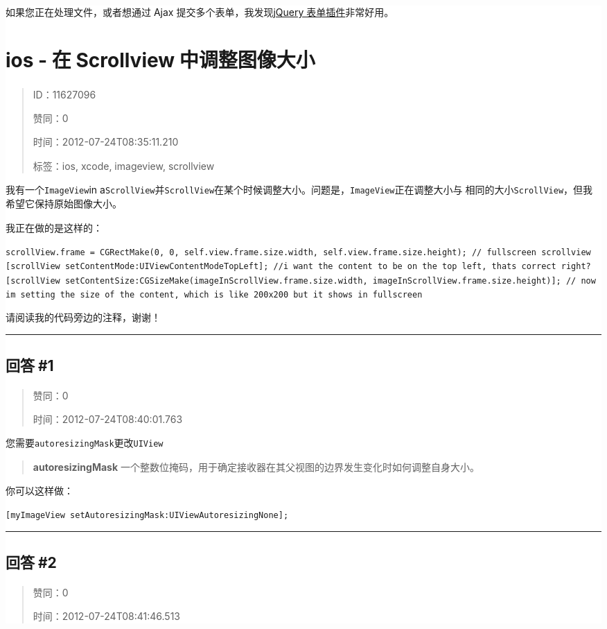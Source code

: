 如果您正在处理文件，或者想通过 Ajax 提交多个表单，我发现[jQuery 表单插件](http://jquery.malsup.com/form/)非常好用。

# ios - 在 Scrollview 中调整图像大小

> ID：11627096
> 
> 赞同：0
> 
> 时间：2012-07-24T08:35:11.210
> 
> 标签：ios, xcode, imageview, scrollview

我有一个`ImageView`in a`ScrollView`并`ScrollView`在某个时候调整大小。问题是，`ImageView`正在调整大小与 相同的大小`ScrollView`，但我希望它保持原始图像大小。

我正在做的是这样的：

```
scrollView.frame = CGRectMake(0, 0, self.view.frame.size.width, self.view.frame.size.height); // fullscreen scrollview
[scrollView setContentMode:UIViewContentModeTopLeft]; //i want the content to be on the top left, thats correct right?
[scrollView setContentSize:CGSizeMake(imageInScrollView.frame.size.width, imageInScrollView.frame.size.height)]; // now im setting the size of the content, which is like 200x200 but it shows in fullscreen 
```

请阅读我的代码旁边的注释，谢谢！

* * *

## 回答 #1

> 赞同：0
> 
> 时间：2012-07-24T08:40:01.763

您需要`autoresizingMask`更改`UIView`

> **autoresizingMask**
> 一个整数位掩码，用于确定接收器在其父视图的边界发生变化时如何调整自身大小。

你可以这样做：

```
[myImageView setAutoresizingMask:UIViewAutoresizingNone]; 
```

* * *

## 回答 #2

> 赞同：0
> 
> 时间：2012-07-24T08:41:46.513

